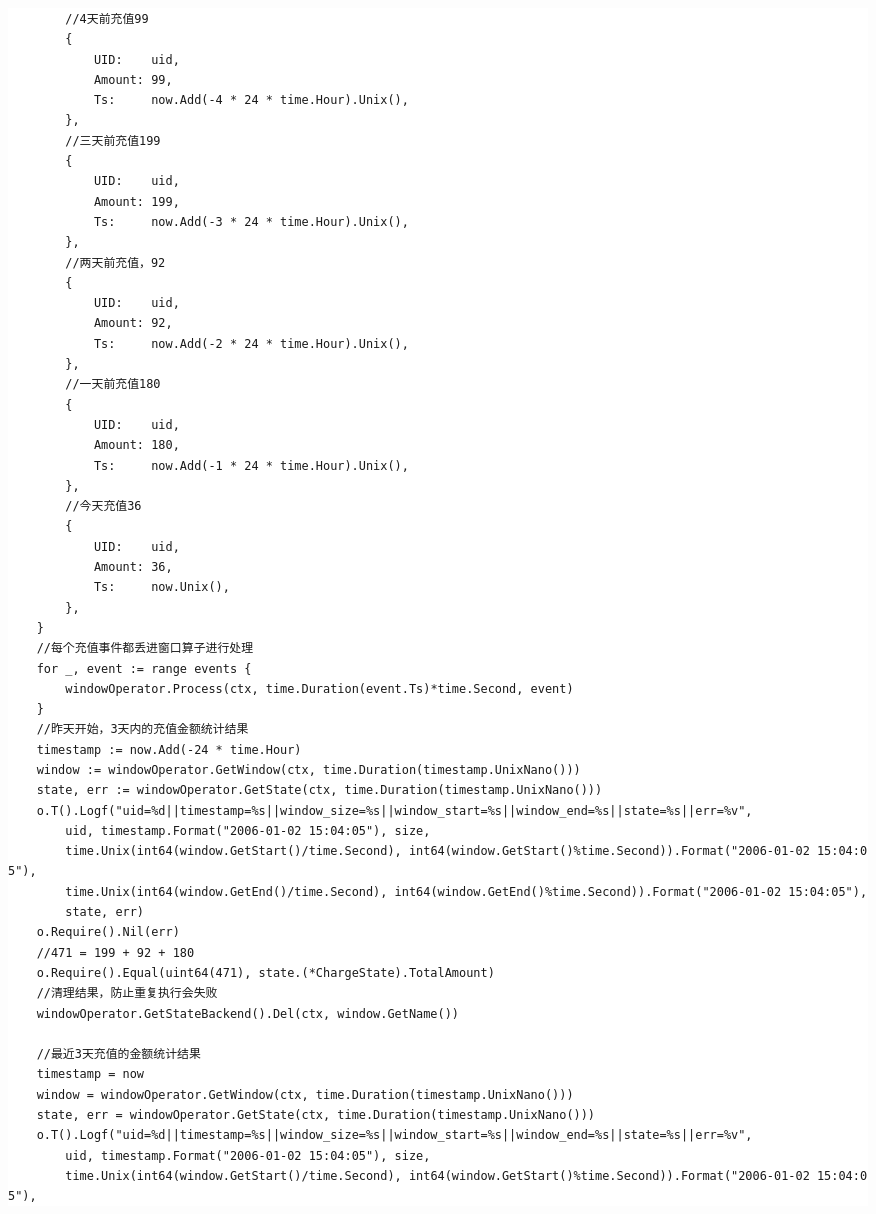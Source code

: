 ```golang
		//4天前充值99
		{
			UID:    uid,
			Amount: 99,
			Ts:     now.Add(-4 * 24 * time.Hour).Unix(),
		},
		//三天前充值199
		{
			UID:    uid,
			Amount: 199,
			Ts:     now.Add(-3 * 24 * time.Hour).Unix(),
		},
		//两天前充值，92
		{
			UID:    uid,
			Amount: 92,
			Ts:     now.Add(-2 * 24 * time.Hour).Unix(),
		},
		//一天前充值180
		{
			UID:    uid,
			Amount: 180,
			Ts:     now.Add(-1 * 24 * time.Hour).Unix(),
		},
		//今天充值36
		{
			UID:    uid,
			Amount: 36,
			Ts:     now.Unix(),
		},
	}
	//每个充值事件都丢进窗口算子进行处理
	for _, event := range events {
		windowOperator.Process(ctx, time.Duration(event.Ts)*time.Second, event)
	}
	//昨天开始，3天内的充值金额统计结果
	timestamp := now.Add(-24 * time.Hour)
	window := windowOperator.GetWindow(ctx, time.Duration(timestamp.UnixNano()))
	state, err := windowOperator.GetState(ctx, time.Duration(timestamp.UnixNano()))
	o.T().Logf("uid=%d||timestamp=%s||window_size=%s||window_start=%s||window_end=%s||state=%s||err=%v",
		uid, timestamp.Format("2006-01-02 15:04:05"), size,
		time.Unix(int64(window.GetStart()/time.Second), int64(window.GetStart()%time.Second)).Format("2006-01-02 15:04:05"),
		time.Unix(int64(window.GetEnd()/time.Second), int64(window.GetEnd()%time.Second)).Format("2006-01-02 15:04:05"),
		state, err)
	o.Require().Nil(err)
	//471 = 199 + 92 + 180
	o.Require().Equal(uint64(471), state.(*ChargeState).TotalAmount)
	//清理结果，防止重复执行会失败
	windowOperator.GetStateBackend().Del(ctx, window.GetName())

	//最近3天充值的金额统计结果
	timestamp = now
	window = windowOperator.GetWindow(ctx, time.Duration(timestamp.UnixNano()))
	state, err = windowOperator.GetState(ctx, time.Duration(timestamp.UnixNano()))
	o.T().Logf("uid=%d||timestamp=%s||window_size=%s||window_start=%s||window_end=%s||state=%s||err=%v",
		uid, timestamp.Format("2006-01-02 15:04:05"), size,
		time.Unix(int64(window.GetStart()/time.Second), int64(window.GetStart()%time.Second)).Format("2006-01-02 15:04:05"),
```